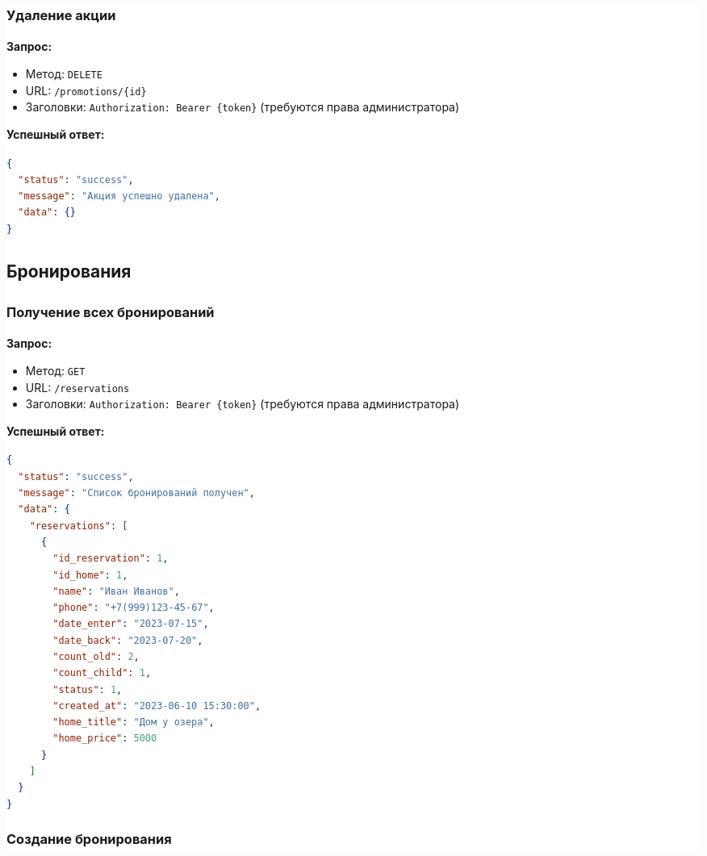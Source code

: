 ### Удаление акции

**Запрос:**
- Метод: `DELETE`
- URL: `/promotions/{id}`
- Заголовки: `Authorization: Bearer {token}` (требуются права администратора)

**Успешный ответ:**
```json
{
  "status": "success",
  "message": "Акция успешно удалена",
  "data": {}
}
```

## Бронирования

### Получение всех бронирований

**Запрос:**
- Метод: `GET`
- URL: `/reservations`
- Заголовки: `Authorization: Bearer {token}` (требуются права администратора)

**Успешный ответ:**
```json
{
  "status": "success",
  "message": "Список бронирований получен",
  "data": {
    "reservations": [
      {
        "id_reservation": 1,
        "id_home": 1,
        "name": "Иван Иванов",
        "phone": "+7(999)123-45-67",
        "date_enter": "2023-07-15",
        "date_back": "2023-07-20",
        "count_old": 2,
        "count_child": 1,
        "status": 1,
        "created_at": "2023-06-10 15:30:00",
        "home_title": "Дом у озера",
        "home_price": 5000
      }
    ]
  }
}
```

### Создание бронирования
